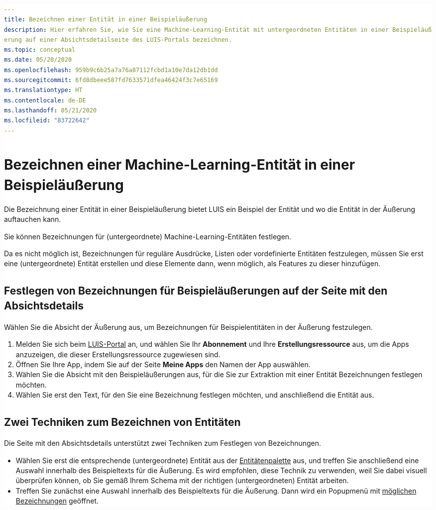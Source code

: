 ```yaml
---
title: Bezeichnen einer Entität in einer Beispieläußerung
description: Hier erfahren Sie, wie Sie eine Machine-Learning-Entität mit untergeordneten Entitäten in einer Beispieläußerung auf einer Absichtsdetailseite des LUIS-Portals bezeichnen.
ms.topic: conceptual
ms.date: 05/20/2020
ms.openlocfilehash: 959b9c6b25a7a76a87112fcbd1a10e7da12db1dd
ms.sourcegitcommit: 6fd8dbeee587fd7633571dfea46424f3c7e65169
ms.translationtype: HT
ms.contentlocale: de-DE
ms.lasthandoff: 05/21/2020
ms.locfileid: "83722642"
---
```

# <a name="label-machine-learning-entity-in-an-example-utterance"></a>Bezeichnen einer Machine-Learning-Entität in einer Beispieläußerung

Die Bezeichnung einer Entität in einer Beispieläußerung bietet LUIS ein Beispiel der Entität und wo die Entität in der Äußerung auftauchen kann.

Sie können Bezeichnungen für (untergeordnete) Machine-Learning-Entitäten festlegen.

Da es nicht möglich ist, Bezeichnungen für reguläre Ausdrücke, Listen oder vordefinierte Entitäten festzulegen, müssen Sie erst eine (untergeordnete) Entität erstellen und diese Elemente dann, wenn möglich, als Features zu dieser hinzufügen.

## <a name="label-example-utterances-from-the-intent-detail-page"></a>Festlegen von Bezeichnungen für Beispieläußerungen auf der Seite mit den Absichtsdetails

Wählen Sie die Absicht der Äußerung aus, um Bezeichnungen für Beispielentitäten in der Äußerung festzulegen.

1. Melden Sie sich beim [LUIS-Portal](https://www.luis.ai) an, und wählen Sie Ihr **Abonnement** und Ihre **Erstellungsressource** aus, um die Apps anzuzeigen, die dieser Erstellungsressource zugewiesen sind.
1. Öffnen Sie Ihre App, indem Sie auf der Seite **Meine Apps** den Namen der App auswählen.
1. Wählen Sie die Absicht mit den Beispieläußerungen aus, für die Sie zur Extraktion mit einer Entität Bezeichnungen festlegen möchten.
1. Wählen Sie erst den Text, für den Sie eine Bezeichnung festlegen möchten, und anschließend die Entität aus.

## <a name="two-techniques-to-label-entities"></a>Zwei Techniken zum Bezeichnen von Entitäten

Die Seite mit den Absichtsdetails unterstützt zwei Techniken zum Festlegen von Bezeichnungen.
* Wählen Sie erst die entsprechende (untergeordnete) Entität aus der [Entitätenpalette](#label-with-the-entity-palette-visible) aus, und treffen Sie anschließend eine Auswahl innerhalb des Beispieltexts für die Äußerung. Es wird empfohlen, diese Technik zu verwenden, weil Sie dabei visuell überprüfen können, ob Sie gemäß Ihrem Schema mit der richtigen (untergeordneten) Entität arbeiten.
* Treffen Sie zunächst eine Auswahl innerhalb des Beispieltexts für die Äußerung. Dann wird ein Popupmenü mit [möglichen Bezeichnungen](#how-to-label-entity-from-in-place-menu) geöffnet.
